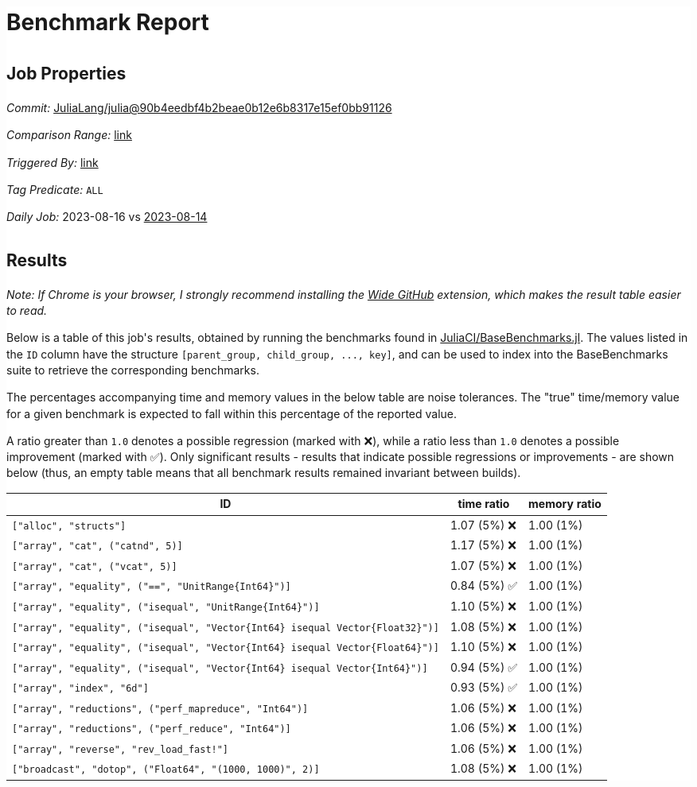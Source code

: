 # Benchmark Report

## Job Properties

*Commit:* [JuliaLang/julia@90b4eedbf4b2beae0b12e6b8317e15ef0bb91126](https://github.com/JuliaLang/julia/commit/90b4eedbf4b2beae0b12e6b8317e15ef0bb91126)

*Comparison Range:* [link](https://github.com/JuliaLang/julia/compare/90494c279db4cb3b7a4d0e5c2c4ce4bf98569e57...90b4eedbf4b2beae0b12e6b8317e15ef0bb91126)

*Triggered By:* [link](https://github.com/JuliaLang/julia/commit/90b4eedbf4b2beae0b12e6b8317e15ef0bb91126#commitcomment-124659404)

*Tag Predicate:* `ALL`

*Daily Job:* 2023-08-16 vs [2023-08-14](../../2023-08/14/report.md)

## Results

*Note: If Chrome is your browser, I strongly recommend installing the [Wide GitHub](https://chrome.google.com/webstore/detail/wide-github/kaalofacklcidaampbokdplbklpeldpj?hl=en)
extension, which makes the result table easier to read.*

Below is a table of this job's results, obtained by running the benchmarks found in
[JuliaCI/BaseBenchmarks.jl](https://github.com/JuliaCI/BaseBenchmarks.jl). The values
listed in the `ID` column have the structure `[parent_group, child_group, ..., key]`,
and can be used to index into the BaseBenchmarks suite to retrieve the corresponding
benchmarks.

The percentages accompanying time and memory values in the below table are noise tolerances. The "true"
time/memory value for a given benchmark is expected to fall within this percentage of the reported value.

A ratio greater than `1.0` denotes a possible regression (marked with :x:), while a ratio less
than `1.0` denotes a possible improvement (marked with :white_check_mark:). Only significant results - results
that indicate possible regressions or improvements - are shown below (thus, an empty table means that all
benchmark results remained invariant between builds).

| ID | time ratio | memory ratio |
|----|------------|--------------|
| `["alloc", "structs"]` | 1.07 (5%) :x: | 1.00 (1%)  |
| `["array", "cat", ("catnd", 5)]` | 1.17 (5%) :x: | 1.00 (1%)  |
| `["array", "cat", ("vcat", 5)]` | 1.07 (5%) :x: | 1.00 (1%)  |
| `["array", "equality", ("==", "UnitRange{Int64}")]` | 0.84 (5%) :white_check_mark: | 1.00 (1%)  |
| `["array", "equality", ("isequal", "UnitRange{Int64}")]` | 1.10 (5%) :x: | 1.00 (1%)  |
| `["array", "equality", ("isequal", "Vector{Int64} isequal Vector{Float32}")]` | 1.08 (5%) :x: | 1.00 (1%)  |
| `["array", "equality", ("isequal", "Vector{Int64} isequal Vector{Float64}")]` | 1.10 (5%) :x: | 1.00 (1%)  |
| `["array", "equality", ("isequal", "Vector{Int64} isequal Vector{Int64}")]` | 0.94 (5%) :white_check_mark: | 1.00 (1%)  |
| `["array", "index", "6d"]` | 0.93 (5%) :white_check_mark: | 1.00 (1%)  |
| `["array", "reductions", ("perf_mapreduce", "Int64")]` | 1.06 (5%) :x: | 1.00 (1%)  |
| `["array", "reductions", ("perf_reduce", "Int64")]` | 1.06 (5%) :x: | 1.00 (1%)  |
| `["array", "reverse", "rev_load_fast!"]` | 1.06 (5%) :x: | 1.00 (1%)  |
| `["broadcast", "dotop", ("Float64", "(1000, 1000)", 2)]` | 1.08 (5%) :x: | 1.00 (1%)  |